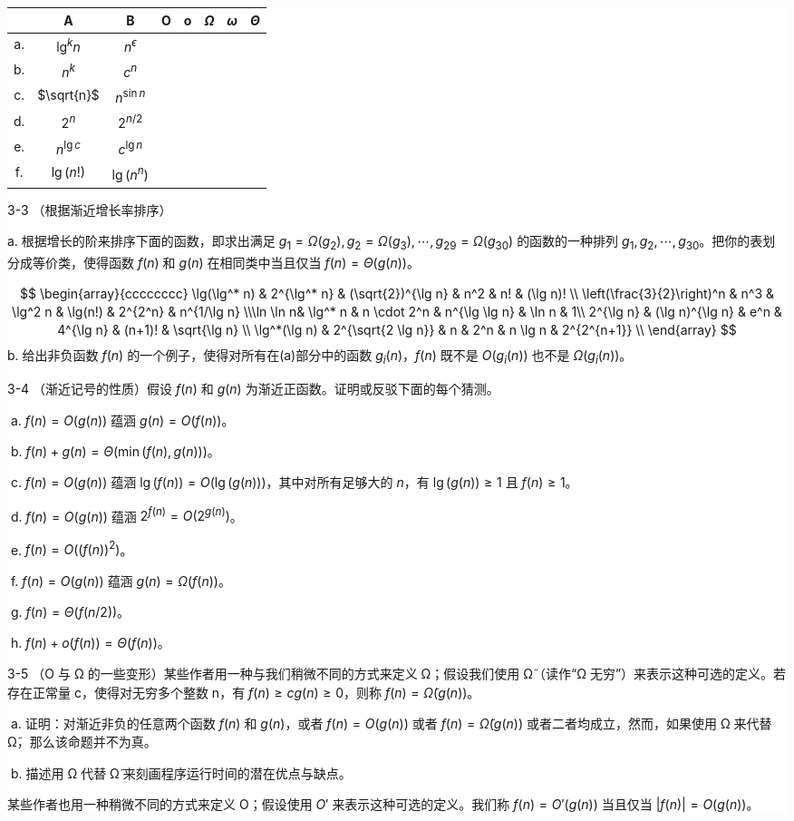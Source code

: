 |      |      A      |      B       |  O   |  o   | $\Omega$ | $\omega$ | $\Theta$ |
| :--: | :---------: | :----------: | :--: | :--: | :------: | :------: | :------: |
|  a.  |  $\lg^k n$  | $n^\epsilon$ |      |      |          |          |          |
|  b.  |    $n^k$    |    $c^n$     |      |      |          |          |          |
|  c.  | $\sqrt{n}$  | $n^{\sin n}$ |      |      |          |          |          |
|  d.  |    $2^n$    |  $2^{n/2}$   |      |      |          |          |          |
|  e.  | $n^{\lg c}$ | $c^{\lg n}$  |      |      |          |          |          |
|  f.  |  $\lg(n!)$  |  $\lg(n^n)$  |      |      |          |          |          |

3-3 （根据渐近增长率排序）

a. 根据增长的阶来排序下面的函数，即求出满足 $g_1 = \Omega(g_2), g_2 = \Omega(g_3), \cdots, g_{29} = \Omega(g_{30})$ 的函数的一种排列 $g_1, g_2, \cdots, g_{30}$。把你的表划分成等价类，使得函数 $f(n)$ 和 $g(n)$ 在相同类中当且仅当 $f(n) = \Theta(g(n))$。

$$
\begin{array}{cccccccc}
\lg(\lg^* n) & 2^{\lg^* n} & (\sqrt{2})^{\lg n} & n^2 & n! & (\lg n)! \\
\left(\frac{3}{2}\right)^n & n^3 & \lg^2 n & \lg(n!) & 2^{2^n} & n^{1/\lg n} \\\ln \ln n& \lg^* n & n \cdot 2^n & n^{\lg \lg n} & \ln n & 1\\
2^{\lg n} & (\lg n)^{\lg n} & e^n & 4^{\lg n} & (n+1)! & \sqrt{\lg n} \\
\lg^*(\lg n) & 2^{\sqrt{2 \lg n}} & n & 2^n & n \lg n & 2^{2^{n+1}} \\
\end{array}
$$
b. 给出非负函数 $f(n)$ 的一个例子，使得对所有在(a)部分中的函数 $g_i(n)$，$f(n)$ 既不是 $O(g_i(n))$ 也不是 $\Omega(g_i(n))$。



3-4 （渐近记号的性质）假设 $f(n)$ 和 $g(n)$ 为渐近正函数。证明或反驳下面的每个猜测。

​	a. $f(n) = O(g(n))$ 蕴涵 $g(n) = O(f(n))$。

​	b. $f(n) + g(n) = \Theta(\min(f(n), g(n)))$。

​	c. $f(n) = O(g(n))$ 蕴涵 $\lg(f(n)) = O(\lg(g(n)))$，其中对所有足够大的 $n$，有 $\lg(g(n)) \geq 1$ 且 $f(n) \geq 1$。

​	d. $f(n) = O(g(n))$ 蕴涵 $2^{f(n)} = O(2^{g(n)})$。

​	e. $f(n) = O((f(n))^2)$。

​	f. $f(n) = O(g(n))$ 蕴涵 $g(n) = \Omega(f(n))$。

​	g. $f(n) = \Theta(f(n/2))$。

​	h. $f(n) + o(f(n)) = \Theta(f(n))$。

3-5 （O 与 Ω 的一些变形）某些作者用一种与我们稍微不同的方式来定义 Ω；假设我们使用 Ω̃（读作“Ω 无穷”）来表示这种可选的定义。若存在正常量 c，使得对无穷多个整数 n，有 $f(n) \geq c g(n) \geq 0$，则称 $f(n) = \tilde{\Omega}(g(n))$。

​	a. 证明：对渐近非负的任意两个函数 $f(n)$ 和 $g(n)$，或者 $f(n) = O(g(n))$ 或者 $f(n) = \tilde{\Omega}(g(n))$ 或者二者均成立，然而，如果使用 Ω 来代替 Ω̃，那么该命题并不为真。

​	b. 描述用 Ω 代替 Ω̃ 来刻画程序运行时间的潜在优点与缺点。

某些作者也用一种稍微不同的方式来定义 O；假设使用 $O'$ 来表示这种可选的定义。我们称 $f(n) = O'(g(n))$ 当且仅当 $|f(n)| = O(g(n))$。
